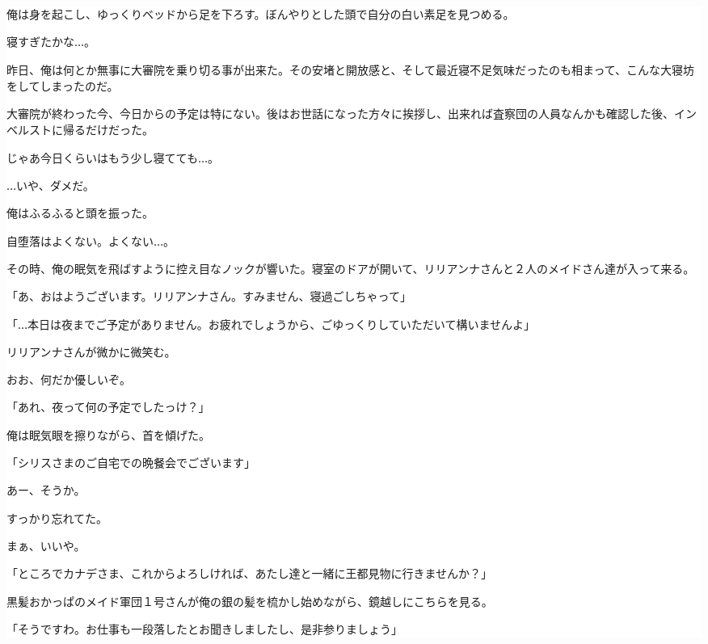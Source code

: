   俺は身を起こし、ゆっくりベッドから足を下ろす。ぼんやりとした頭で自分の白い素足を見つめる。
 </p>
 <p id="L18">
  寝すぎたかな…。
 </p>
 <p id="L19">
  昨日、俺は何とか無事に大審院を乗り切る事が出来た。その安堵と開放感と、そして最近寝不足気味だったのも相まって、こんな大寝坊をしてしまったのだ。
 </p>
 <p id="L20">
  大審院が終わった今、今日からの予定は特にない。後はお世話になった方々に挨拶し、出来れば査察団の人員なんかも確認した後、インベルストに帰るだけだった。
 </p>
 <p id="L21">
  じゃあ今日くらいはもう少し寝てても…。
 </p>
 <p id="L22">
  …いや、ダメだ。
 </p>
 <p id="L23">
  俺はふるふると頭を振った。
 </p>
 <p id="L24">
  自堕落はよくない。よくない…。
 </p>
 <p id="L25">
  その時、俺の眠気を飛ばすように控え目なノックが響いた。寝室のドアが開いて、リリアンナさんと２人のメイドさん達が入って来る。
 </p>
 <p id="L26">
  「あ、おはようございます。リリアンナさん。すみません、寝過ごしちゃって」
 </p>
 <p id="L27">
  「…本日は夜までご予定がありません。お疲れでしょうから、ごゆっくりしていただいて構いませんよ」
 </p>
 <p id="L28">
  リリアンナさんが微かに微笑む。
 </p>
 <p id="L29">
  おお、何だか優しいぞ。
 </p>
 <p id="L30">
  「あれ、夜って何の予定でしたっけ？」
 </p>
 <p id="L31">
  俺は眠気眼を擦りながら、首を傾げた。
 </p>
 <p id="L32">
  「シリスさまのご自宅での晩餐会でございます」
 </p>
 <p id="L33">
  あー、そうか。
 </p>
 <p id="L34">
  すっかり忘れてた。
 </p>
 <p id="L35">
  まぁ、いいや。
 </p>
 <p id="L36">
  「ところでカナデさま、これからよろしければ、あたし達と一緒に王都見物に行きませんか？」
 </p>
 <p id="L37">
  黒髪おかっぱのメイド軍団１号さんが俺の銀の髪を梳かし始めながら、鏡越しにこちらを見る。
 </p>
 <p id="L38">
  「そうですわ。お仕事も一段落したとお聞きしましたし、是非参りましょう」